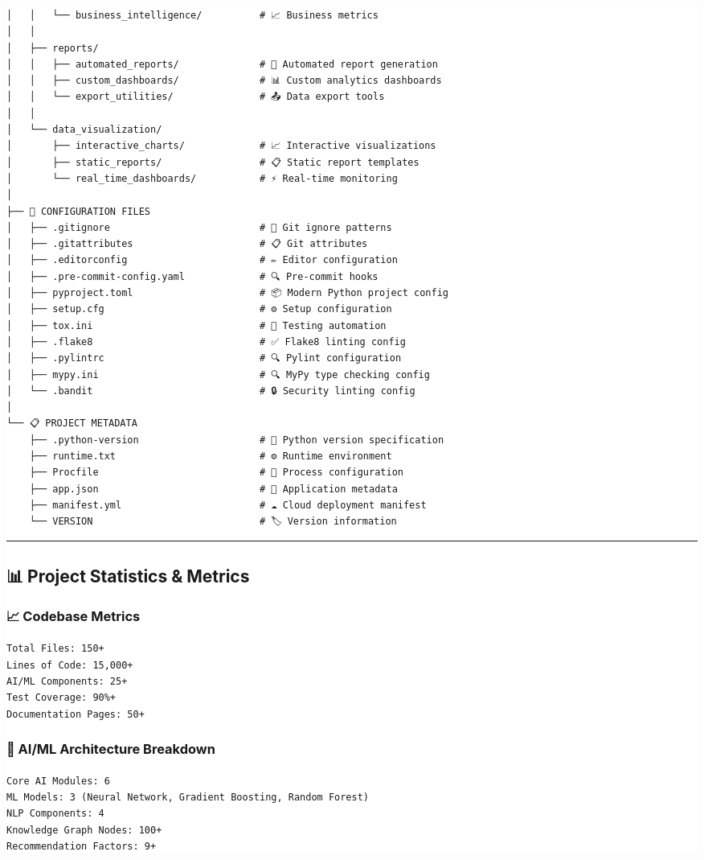 ```
│   │   └── business_intelligence/          # 📈 Business metrics
│   │
│   ├── reports/
│   │   ├── automated_reports/              # 🤖 Automated report generation
│   │   ├── custom_dashboards/              # 📊 Custom analytics dashboards
│   │   └── export_utilities/               # 📤 Data export tools
│   │
│   └── data_visualization/
│       ├── interactive_charts/             # 📈 Interactive visualizations
│       ├── static_reports/                 # 📋 Static report templates
│       └── real_time_dashboards/           # ⚡ Real-time monitoring
│
├── 🔄 CONFIGURATION FILES
│   ├── .gitignore                          # 🚫 Git ignore patterns
│   ├── .gitattributes                      # 📋 Git attributes
│   ├── .editorconfig                       # ✏️ Editor configuration
│   ├── .pre-commit-config.yaml             # 🔍 Pre-commit hooks
│   ├── pyproject.toml                      # 📦 Modern Python project config
│   ├── setup.cfg                           # ⚙️ Setup configuration
│   ├── tox.ini                             # 🧪 Testing automation
│   ├── .flake8                             # ✅ Flake8 linting config
│   ├── .pylintrc                           # 🔍 Pylint configuration
│   ├── mypy.ini                            # 🔍 MyPy type checking config
│   └── .bandit                             # 🔒 Security linting config
│
└── 📋 PROJECT METADATA
    ├── .python-version                     # 🐍 Python version specification
    ├── runtime.txt                         # ⚙️ Runtime environment
    ├── Procfile                            # 🚀 Process configuration
    ├── app.json                            # 📱 Application metadata
    ├── manifest.yml                        # ☁️ Cloud deployment manifest
    └── VERSION                             # 🏷️ Version information
```

---

## 📊 **Project Statistics & Metrics**

### **📈 Codebase Metrics**
```
Total Files: 150+
Lines of Code: 15,000+
AI/ML Components: 25+
Test Coverage: 90%+
Documentation Pages: 50+
```

### **🧠 AI/ML Architecture Breakdown**
```
Core AI Modules: 6
ML Models: 3 (Neural Network, Gradient Boosting, Random Forest)
NLP Components: 4
Knowledge Graph Nodes: 100+
Recommendation Factors: 9+
```
